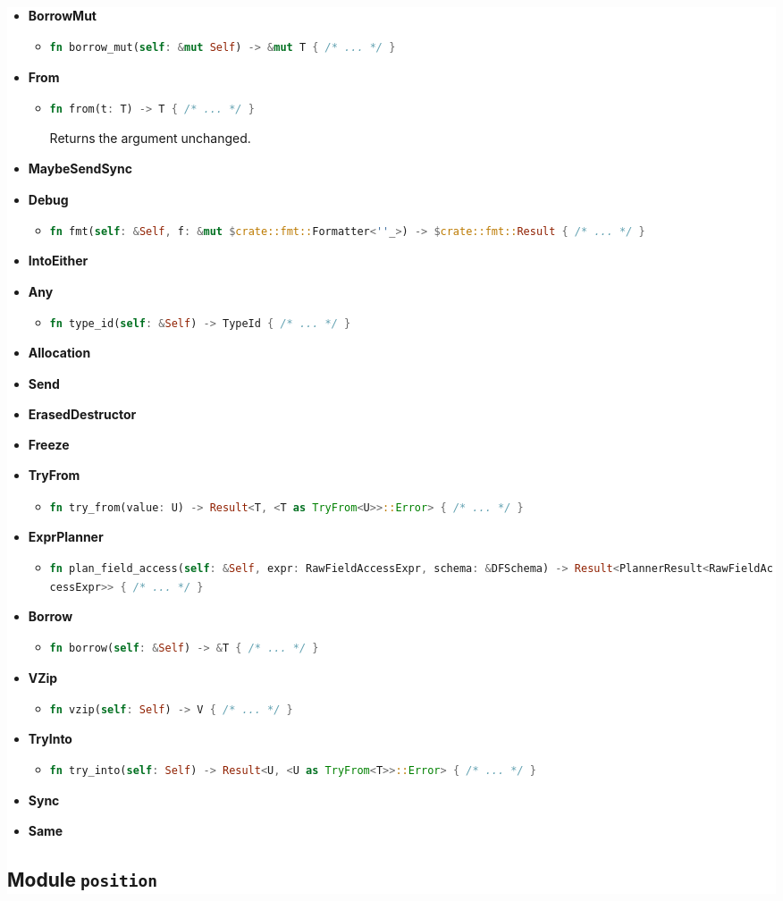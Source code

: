- **BorrowMut**
  - ```rust
    fn borrow_mut(self: &mut Self) -> &mut T { /* ... */ }
    ```

- **From**
  - ```rust
    fn from(t: T) -> T { /* ... */ }
    ```
    Returns the argument unchanged.

- **MaybeSendSync**
- **Debug**
  - ```rust
    fn fmt(self: &Self, f: &mut $crate::fmt::Formatter<''_>) -> $crate::fmt::Result { /* ... */ }
    ```

- **IntoEither**
- **Any**
  - ```rust
    fn type_id(self: &Self) -> TypeId { /* ... */ }
    ```

- **Allocation**
- **Send**
- **ErasedDestructor**
- **Freeze**
- **TryFrom**
  - ```rust
    fn try_from(value: U) -> Result<T, <T as TryFrom<U>>::Error> { /* ... */ }
    ```

- **ExprPlanner**
  - ```rust
    fn plan_field_access(self: &Self, expr: RawFieldAccessExpr, schema: &DFSchema) -> Result<PlannerResult<RawFieldAccessExpr>> { /* ... */ }
    ```

- **Borrow**
  - ```rust
    fn borrow(self: &Self) -> &T { /* ... */ }
    ```

- **VZip**
  - ```rust
    fn vzip(self: Self) -> V { /* ... */ }
    ```

- **TryInto**
  - ```rust
    fn try_into(self: Self) -> Result<U, <U as TryFrom<T>>::Error> { /* ... */ }
    ```

- **Sync**
- **Same**
## Module `position`

